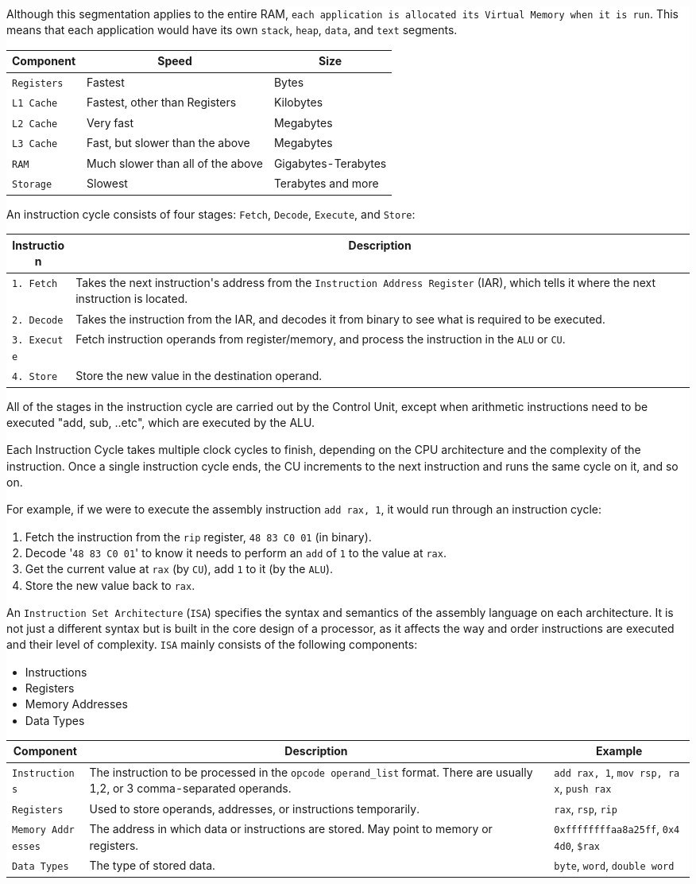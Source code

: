 Although this segmentation applies to the entire RAM, `each application is allocated its Virtual Memory when it is run`. This means that each application would have its own `stack`, `heap`, `data`, and `text` segments.

| Component     | Speed                             | Size                |
| ------------- | --------------------------------- | ------------------- |
| `Registers` | Fastest                           | Bytes               |
| `L1 Cache`  | Fastest, other than Registers     | Kilobytes           |
| `L2 Cache`  | Very fast                         | Megabytes           |
| `L3 Cache`  | Fast, but slower than the above   | Megabytes           |
| `RAM`       | Much slower than all of the above | Gigabytes-Terabytes |
| `Storage`   | Slowest                           | Terabytes and more  |

An instruction cycle consists of four stages: `Fetch`, `Decode`, `Execute`, and `Store`:

| **Instruction** | **Description**                                                                                                                       |
| --------------------- | ------------------------------------------------------------------------------------------------------------------------------------------- |
| `1. Fetch`          | Takes the next instruction's address from the `Instruction Address Register` (IAR), which tells it where the next instruction is located. |
| `2. Decode`         | Takes the instruction from the IAR, and decodes it from binary to see what is required to be executed.                                      |
| `3. Execute`        | Fetch instruction operands from register/memory, and process the instruction in the `ALU` or `CU`.                                      |
| `4. Store`          | Store the new value in the destination operand.                                                                                             |

All of the stages in the instruction cycle are carried out by the Control Unit, except when arithmetic instructions need to be executed "add, sub, ..etc", which are executed by the ALU.

Each Instruction Cycle takes multiple clock cycles to finish, depending on the CPU architecture and the complexity of the instruction. Once a single instruction cycle ends, the CU increments to the next instruction and runs the same cycle on it, and so on.

For example, if we were to execute the assembly instruction `add rax, 1`, it would run through an instruction cycle:

1. Fetch the instruction from the `rip` register, `48 83 C0 01` (in binary).
2. Decode '`48 83 C0 01`' to know it needs to perform an `add` of `1` to the value at `rax`.
3. Get the current value at `rax` (by `CU`), add `1` to it (by the `ALU`).
4. Store the new value back to `rax`.

An `Instruction Set Architecture` (`ISA`) specifies the syntax and semantics of the assembly language on each architecture. It is not just a different syntax but is built in the core design of a processor, as it affects the way and order instructions are executed and their level of complexity. `ISA` mainly consists of the following components:

* Instructions
* Registers
* Memory Addresses
* Data Types

| Component            | Description                                                                                                                  | Example                                        |
| -------------------- | ---------------------------------------------------------------------------------------------------------------------------- | ---------------------------------------------- |
| `Instructions`     | The instruction to be processed in the `opcode operand_list` format. There are usually 1,2, or 3 comma-separated operands. | `add rax, 1`, `mov rsp, rax`, `push rax` |
| `Registers`        | Used to store operands, addresses, or instructions temporarily.                                                              | `rax`, `rsp`, `rip`                      |
| `Memory Addresses` | The address in which data or instructions are stored. May point to memory or registers.                                      | `0xffffffffaa8a25ff`, `0x44d0`, `$rax`   |
| `Data Types`       | The type of stored data.                                                                                                     | `byte`, `word`, `double word`            |
